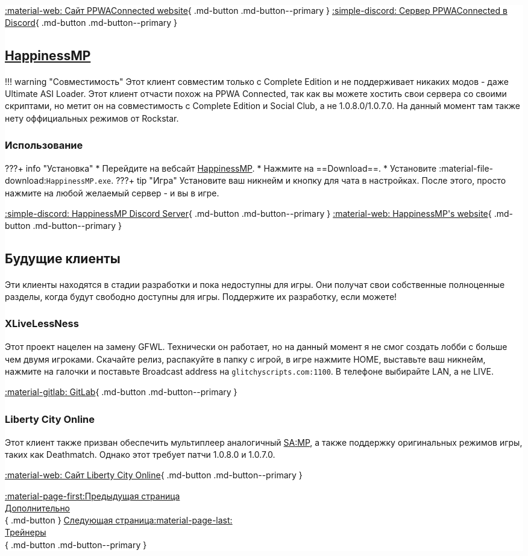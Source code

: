 [:material-web: Сайт PPWAConnected website](https://gtaconnected.com/){ .md-button .md-button--primary } [:simple-discord: Сервер PPWAConnected в Discord](https://discord.gg/YSyasDa){ .md-button .md-button--primary }

## [HappinessMP](https://happinessmp.net/)
!!! warning "Совместимость"
    Этот клиент совместим только с Complete Edition и не поддерживает никаких модов - даже Ultimate ASI Loader.
Этот клиент отчасти похож на PPWA Connected, так как вы можете хостить свои сервера со своими скриптами, но метит он на совместимость с Complete Edition и Social Club, а не 1.0.8.0/1.0.7.0. На данный момент там также нету оффициальных режимов от Rockstar.
### Использование
???+ info "Установка"
    * Перейдите на вебсайт [HappinessMP](https://happinessmp.net/).
    * Нажмите на ==Download==.
    * Установите :material-file-download:`HappinessMP.exe`.
???+ tip "Игра"
    Установите ваш никнейм и кнопку для чата в настройках. После этого, просто нажмите на любой желаемый сервер - и вы в игре.

[:simple-discord: HappinessMP Discord Server](https://discord.gg/U6w3Yu8jkt){ .md-button .md-button--primary } [:material-web: HappinessMP's website](https://happinessmp.net/){ .md-button .md-button--primary }

## Будущие клиенты
Эти клиенты находятся в стадии разработки и пока недоступны для игры. Они получат свои собственные полноценные разделы, когда будут свободно доступны для игры. Поддержите их разработку, если можете!

### XLiveLessNess
Этот проект нацелен на замену GFWL. Технически он работает, но на данный момент я не смог создать лобби с больше чем двумя игроками. Скачайте релиз, распакуйте в папку с игрой, в игре нажмите HOME, выставьте ваш никнейм, нажмите на галочки и поставьте Broadcast address на `glitchyscripts.com:1100`. В телефоне выбирайте LAN, а не LIVE.

[:material-gitlab: GitLab](https://gitlab.com/GlitchyScripts/xlivelessness){ .md-button .md-button--primary }

### Liberty City Online
Этот клиент также призван обеспечить мультиплеер аналогичный [SA:MP](https://www.sa-mp.com/), а также поддержку оригинальных режимов игры, таких как Deathmatch. Однако этот требует патчи 1.0.8.0 и 1.0.7.0.

[:material-web: Сайт Liberty City Online](https://lc-online.net/){ .md-button .md-button--primary }

[:material-page-first:Предыдущая страница <br>Дополнительно</br>](extras/index.md){ .md-button } [Следующая страница:material-page-last: <br>Трейнеры</br>](extras/trainers.md){ .md-button .md-button--primary }